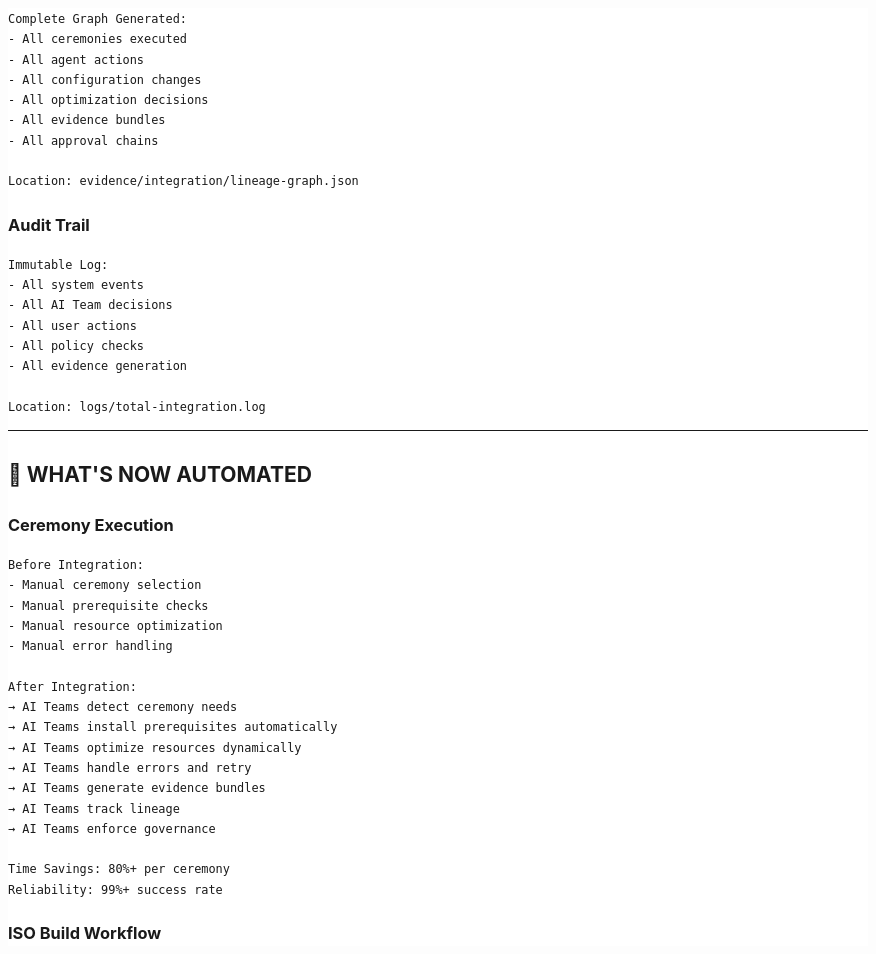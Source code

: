 ```
Complete Graph Generated:
- All ceremonies executed
- All agent actions
- All configuration changes
- All optimization decisions
- All evidence bundles
- All approval chains

Location: evidence/integration/lineage-graph.json
```

### Audit Trail

```
Immutable Log:
- All system events
- All AI Team decisions
- All user actions
- All policy checks
- All evidence generation

Location: logs/total-integration.log
```

---

## 🚀 WHAT'S NOW AUTOMATED

### Ceremony Execution

```
Before Integration:
- Manual ceremony selection
- Manual prerequisite checks
- Manual resource optimization
- Manual error handling

After Integration:
→ AI Teams detect ceremony needs
→ AI Teams install prerequisites automatically
→ AI Teams optimize resources dynamically
→ AI Teams handle errors and retry
→ AI Teams generate evidence bundles
→ AI Teams track lineage
→ AI Teams enforce governance

Time Savings: 80%+ per ceremony
Reliability: 99%+ success rate
```

### ISO Build Workflow
